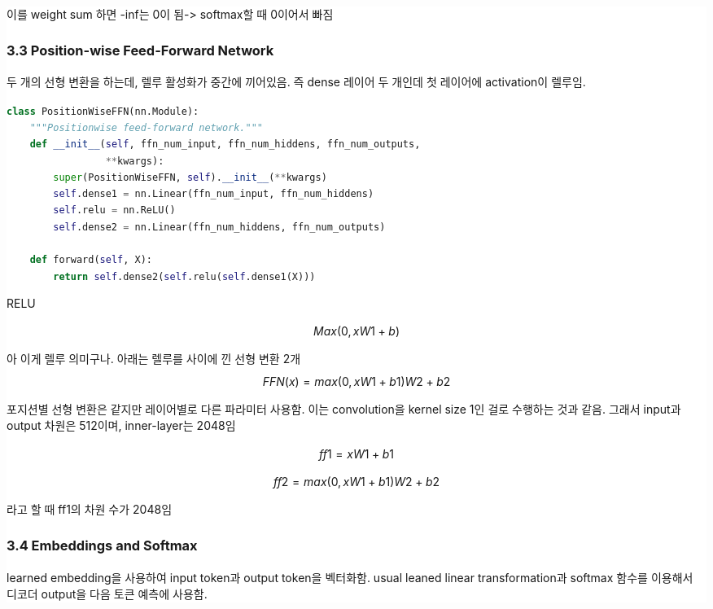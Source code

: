 이를 weight sum 하면 -inf는 0이 됨-> softmax할 때 0이어서 빠짐



### 3.3 Position-wise Feed-Forward Network

두 개의 선형 변환을 하는데, 렐루 활성화가 중간에 끼어있음. 즉 dense 레이어 두 개인데 첫 레이어에 activation이 렐루임.

```python
class PositionWiseFFN(nn.Module):
    """Positionwise feed-forward network."""
    def __init__(self, ffn_num_input, ffn_num_hiddens, ffn_num_outputs,
                 **kwargs):
        super(PositionWiseFFN, self).__init__(**kwargs)
        self.dense1 = nn.Linear(ffn_num_input, ffn_num_hiddens)
        self.relu = nn.ReLU()
        self.dense2 = nn.Linear(ffn_num_hiddens, ffn_num_outputs)

    def forward(self, X):
        return self.dense2(self.relu(self.dense1(X)))
```



RELU








$$
Max(0,xW1 + b)
$$


아 이게 렐루 의미구나. 아래는 렐루를 사이에 낀 선형 변환 2개
$$
FFN(x) = max(0, xW1 + b1)W2 + b2
$$


포지션별 선형 변환은 같지만 레이어별로 다른 파라미터 사용함. 이는 convolution을 kernel size 1인 걸로 수행하는 것과 같음. 그래서 input과 output 차원은 512이며, inner-layer는 2048임


$$
ff1 = xW1+b1
$$

$$
ff2 = max(0, xW1 + b1)W2 + b2
$$

라고 할 때 ff1의 차원 수가 2048임 



### 3.4 Embeddings and Softmax

learned embedding을 사용하여 input token과 output token을 벡터화함. usual leaned linear transformation과 softmax 함수를 이용해서 디코더 output을 다음 토큰 예측에 사용함. 
